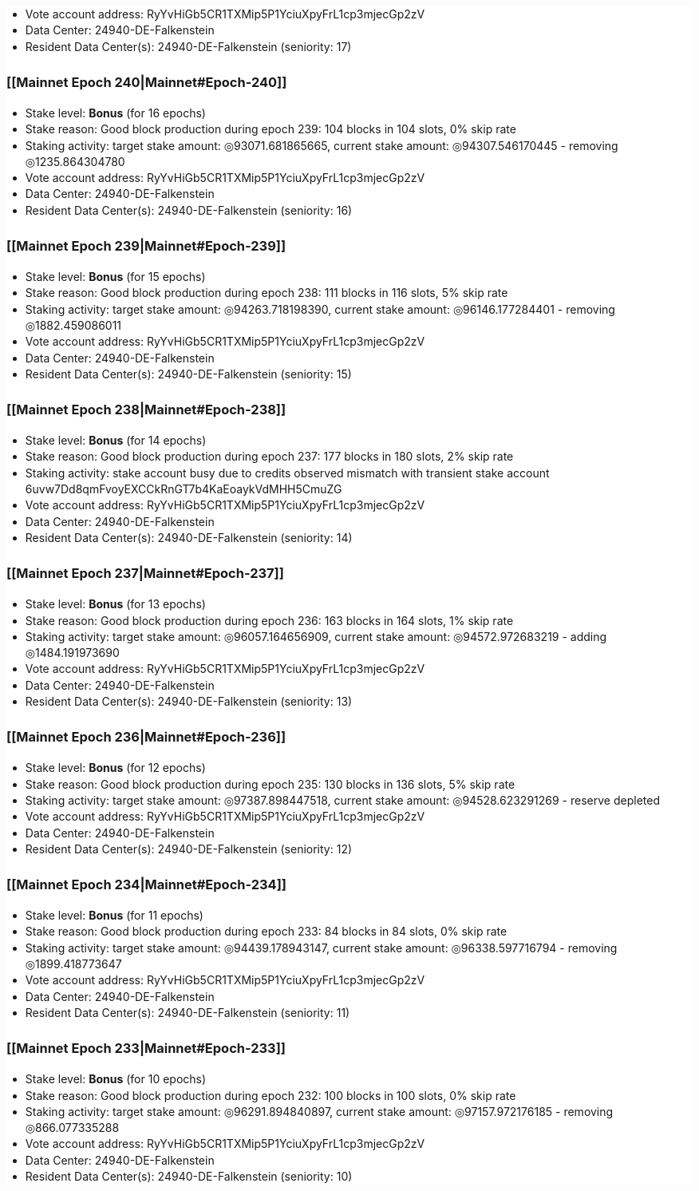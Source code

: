 * Vote account address: RyYvHiGb5CR1TXMip5P1YciuXpyFrL1cp3mjecGp2zV
* Data Center: 24940-DE-Falkenstein
* Resident Data Center(s): 24940-DE-Falkenstein (seniority: 17)
### [[Mainnet Epoch 240|Mainnet#Epoch-240]]
* Stake level: **Bonus** (for 16 epochs)
* Stake reason: Good block production during epoch 239: 104 blocks in 104 slots, 0% skip rate
* Staking activity: target stake amount: ◎93071.681865665, current stake amount: ◎94307.546170445 - removing ◎1235.864304780
* Vote account address: RyYvHiGb5CR1TXMip5P1YciuXpyFrL1cp3mjecGp2zV
* Data Center: 24940-DE-Falkenstein
* Resident Data Center(s): 24940-DE-Falkenstein (seniority: 16)
### [[Mainnet Epoch 239|Mainnet#Epoch-239]]
* Stake level: **Bonus** (for 15 epochs)
* Stake reason: Good block production during epoch 238: 111 blocks in 116 slots, 5% skip rate
* Staking activity: target stake amount: ◎94263.718198390, current stake amount: ◎96146.177284401 - removing ◎1882.459086011
* Vote account address: RyYvHiGb5CR1TXMip5P1YciuXpyFrL1cp3mjecGp2zV
* Data Center: 24940-DE-Falkenstein
* Resident Data Center(s): 24940-DE-Falkenstein (seniority: 15)
### [[Mainnet Epoch 238|Mainnet#Epoch-238]]
* Stake level: **Bonus** (for 14 epochs)
* Stake reason: Good block production during epoch 237: 177 blocks in 180 slots, 2% skip rate
* Staking activity: stake account busy due to credits observed mismatch with transient stake account 6uvw7Dd8qmFvoyEXCCkRnGT7b4KaEoaykVdMHH5CmuZG
* Vote account address: RyYvHiGb5CR1TXMip5P1YciuXpyFrL1cp3mjecGp2zV
* Data Center: 24940-DE-Falkenstein
* Resident Data Center(s): 24940-DE-Falkenstein (seniority: 14)
### [[Mainnet Epoch 237|Mainnet#Epoch-237]]
* Stake level: **Bonus** (for 13 epochs)
* Stake reason: Good block production during epoch 236: 163 blocks in 164 slots, 1% skip rate
* Staking activity: target stake amount: ◎96057.164656909, current stake amount: ◎94572.972683219 - adding ◎1484.191973690
* Vote account address: RyYvHiGb5CR1TXMip5P1YciuXpyFrL1cp3mjecGp2zV
* Data Center: 24940-DE-Falkenstein
* Resident Data Center(s): 24940-DE-Falkenstein (seniority: 13)
### [[Mainnet Epoch 236|Mainnet#Epoch-236]]
* Stake level: **Bonus** (for 12 epochs)
* Stake reason: Good block production during epoch 235: 130 blocks in 136 slots, 5% skip rate
* Staking activity: target stake amount: ◎97387.898447518, current stake amount: ◎94528.623291269 - reserve depleted
* Vote account address: RyYvHiGb5CR1TXMip5P1YciuXpyFrL1cp3mjecGp2zV
* Data Center: 24940-DE-Falkenstein
* Resident Data Center(s): 24940-DE-Falkenstein (seniority: 12)
### [[Mainnet Epoch 234|Mainnet#Epoch-234]]
* Stake level: **Bonus** (for 11 epochs)
* Stake reason: Good block production during epoch 233: 84 blocks in 84 slots, 0% skip rate
* Staking activity: target stake amount: ◎94439.178943147, current stake amount: ◎96338.597716794 - removing ◎1899.418773647
* Vote account address: RyYvHiGb5CR1TXMip5P1YciuXpyFrL1cp3mjecGp2zV
* Data Center: 24940-DE-Falkenstein
* Resident Data Center(s): 24940-DE-Falkenstein (seniority: 11)
### [[Mainnet Epoch 233|Mainnet#Epoch-233]]
* Stake level: **Bonus** (for 10 epochs)
* Stake reason: Good block production during epoch 232: 100 blocks in 100 slots, 0% skip rate
* Staking activity: target stake amount: ◎96291.894840897, current stake amount: ◎97157.972176185 - removing ◎866.077335288
* Vote account address: RyYvHiGb5CR1TXMip5P1YciuXpyFrL1cp3mjecGp2zV
* Data Center: 24940-DE-Falkenstein
* Resident Data Center(s): 24940-DE-Falkenstein (seniority: 10)